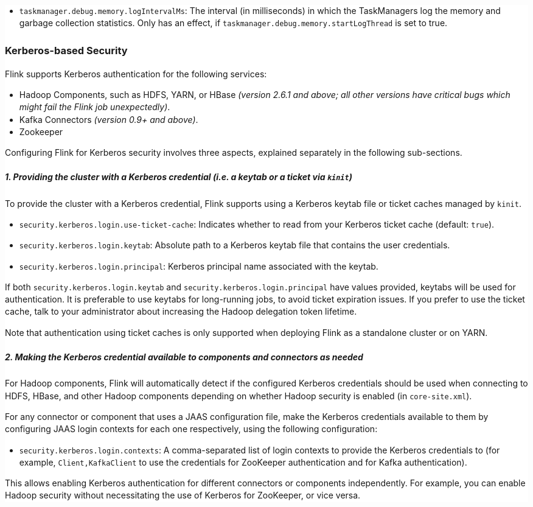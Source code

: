 - `taskmanager.debug.memory.logIntervalMs`: The interval (in milliseconds) in which the TaskManagers log the memory and garbage collection statistics. Only has an effect, if `taskmanager.debug.memory.startLogThread` is set to true.

### Kerberos-based Security

Flink supports Kerberos authentication for the following services:

+ Hadoop Components, such as HDFS, YARN, or HBase *(version 2.6.1 and above; all other versions have critical bugs which might fail the Flink job unexpectedly)*.
+ Kafka Connectors *(version 0.9+ and above)*.
+ Zookeeper

Configuring Flink for Kerberos security involves three aspects, explained separately in the following sub-sections.

##### 1. Providing the cluster with a Kerberos credential (i.e. a keytab or a ticket via `kinit`)

To provide the cluster with a Kerberos credential, Flink supports using a Kerberos keytab file or ticket caches managed by `kinit`.

- `security.kerberos.login.use-ticket-cache`: Indicates whether to read from your Kerberos ticket cache (default: `true`).

- `security.kerberos.login.keytab`: Absolute path to a Kerberos keytab file that contains the user credentials.

- `security.kerberos.login.principal`: Kerberos principal name associated with the keytab.

If both `security.kerberos.login.keytab` and `security.kerberos.login.principal` have values provided, keytabs will be used for authentication.
It is preferable to use keytabs for long-running jobs, to avoid ticket expiration issues.   If you prefer to use the ticket cache,
talk to your administrator about increasing the Hadoop delegation token lifetime.

Note that authentication using ticket caches is only supported when deploying Flink as a standalone cluster or on YARN.

##### 2. Making the Kerberos credential available to components and connectors as needed

For Hadoop components, Flink will automatically detect if the configured Kerberos credentials should be used when connecting to HDFS, HBase, and other Hadoop components depending on whether Hadoop security is enabled (in `core-site.xml`).

For any connector or component that uses a JAAS configuration file, make the Kerberos credentials available to them by configuring JAAS login contexts for each one respectively, using the following configuration:

- `security.kerberos.login.contexts`: A comma-separated list of login contexts to provide the Kerberos credentials to (for example, `Client,KafkaClient` to use the credentials for ZooKeeper authentication and for Kafka authentication).

This allows enabling Kerberos authentication for different connectors or components independently. For example, you can enable Hadoop security without necessitating the use of Kerberos for ZooKeeper, or vice versa.
